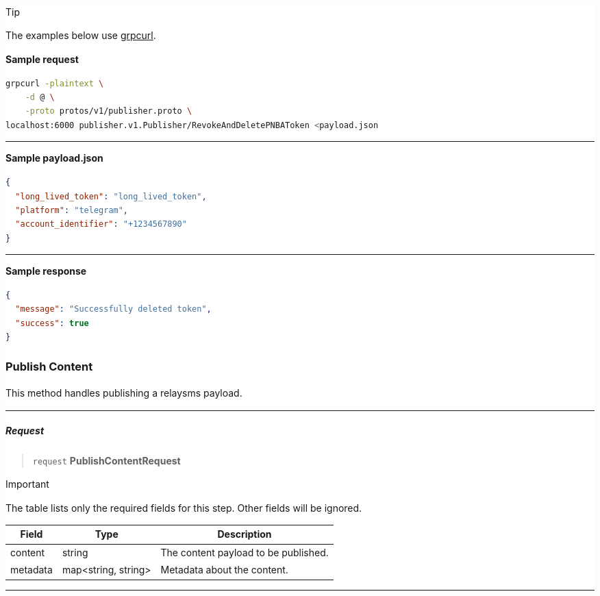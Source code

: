 > [!TIP]
>
> The examples below use
> [grpcurl](https://github.com/fullstorydev/grpcurl#grpcurl).

**Sample request**

```bash
grpcurl -plaintext \
    -d @ \
    -proto protos/v1/publisher.proto \
localhost:6000 publisher.v1.Publisher/RevokeAndDeletePNBAToken <payload.json
```

---

**Sample payload.json**

```json
{
  "long_lived_token": "long_lived_token",
  "platform": "telegram",
  "account_identifier": "+1234567890"
}
```

---

**Sample response**

```json
{
  "message": "Successfully deleted token",
  "success": true
}
```

### Publish Content

This method handles publishing a relaysms payload.

---

##### Request

> `request` **PublishContentRequest**

> [!IMPORTANT]
>
> The table lists only the required fields for this step. Other fields will be
> ignored.

| Field    | Type                | Description                          |
| -------- | ------------------- | ------------------------------------ |
| content  | string              | The content payload to be published. |
| metadata | map<string, string> | Metadata about the content.          |

---